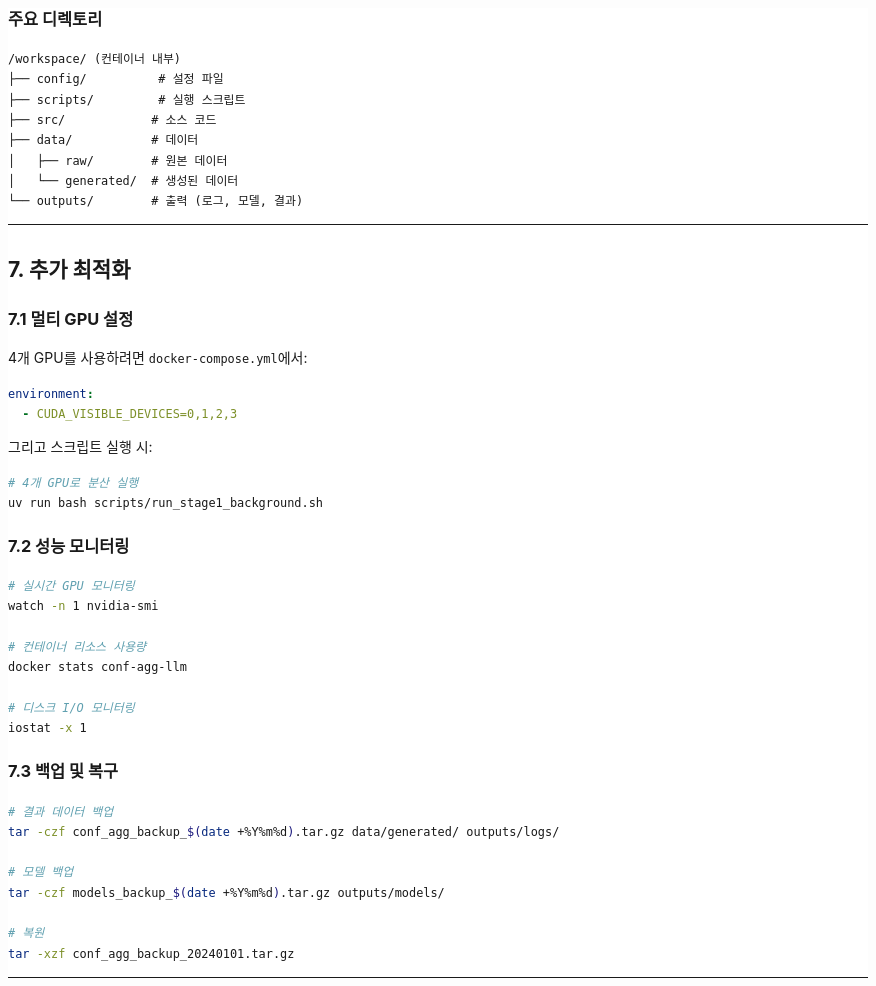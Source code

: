 ### 주요 디렉토리

```
/workspace/ (컨테이너 내부)
├── config/          # 설정 파일
├── scripts/         # 실행 스크립트
├── src/            # 소스 코드
├── data/           # 데이터
│   ├── raw/        # 원본 데이터
│   └── generated/  # 생성된 데이터
└── outputs/        # 출력 (로그, 모델, 결과)
```

---

## 7. 추가 최적화

### 7.1 멀티 GPU 설정

4개 GPU를 사용하려면 `docker-compose.yml`에서:
```yaml
environment:
  - CUDA_VISIBLE_DEVICES=0,1,2,3
```

그리고 스크립트 실행 시:
```bash
# 4개 GPU로 분산 실행
uv run bash scripts/run_stage1_background.sh
```

### 7.2 성능 모니터링

```bash
# 실시간 GPU 모니터링
watch -n 1 nvidia-smi

# 컨테이너 리소스 사용량
docker stats conf-agg-llm

# 디스크 I/O 모니터링
iostat -x 1
```

### 7.3 백업 및 복구

```bash
# 결과 데이터 백업
tar -czf conf_agg_backup_$(date +%Y%m%d).tar.gz data/generated/ outputs/logs/

# 모델 백업
tar -czf models_backup_$(date +%Y%m%d).tar.gz outputs/models/

# 복원
tar -xzf conf_agg_backup_20240101.tar.gz
```

---